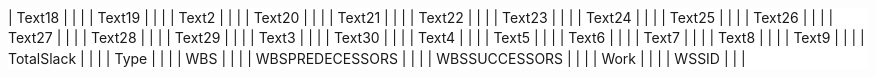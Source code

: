 |  Text18 |  |  |
|  Text19 |  |  |
|  Text2 |  |  |
|  Text20 |  |  |
|  Text21 |  |  |
|  Text22 |  |  |
|  Text23 |  |  |
|  Text24 |  |  |
|  Text25 |  |  |
|  Text26 |  |  |
|  Text27 |  |  |
|  Text28 |  |  |
|  Text29 |  |  |
|  Text3 |  |  |
|  Text30 |  |  |
|  Text4 |  |  |
|  Text5 |  |  |
|  Text6 |  |  |
|  Text7 |  |  |
|  Text8 |  |  |
|  Text9 |  |  |
|  TotalSlack |  |  |
|  Type |  |  |
|  WBS |  |  |
|  WBSPREDECESSORS |  |  |
|  WBSSUCCESSORS |  |  |
|  Work |  |  |
|  WSSID |  |  |

